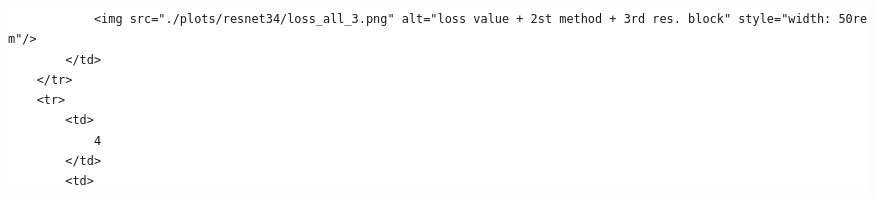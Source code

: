                 <img src="./plots/resnet34/loss_all_3.png" alt="loss value + 2st method + 3rd res. block" style="width: 50rem"/>
            </td>
        </tr>
        <tr>
            <td>
                4
            </td>
            <td>